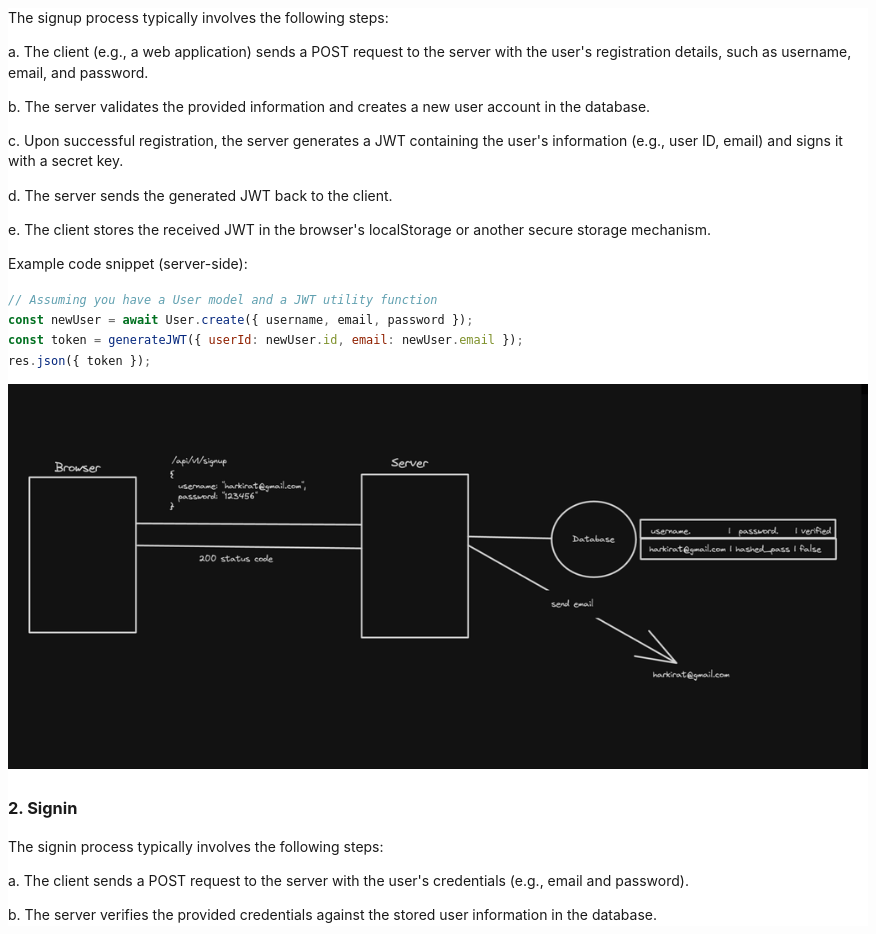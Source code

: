 The signup process typically involves the following steps:

a. The client (e.g., a web application) sends a POST request to the server with the user's registration details, such as username, email, and password.

b. The server validates the provided information and creates a new user account in the database.

c. Upon successful registration, the server generates a JWT containing the user's information (e.g., user ID, email) and signs it with a secret key.

d. The server sends the generated JWT back to the client.

e. The client stores the received JWT in the browser's localStorage or another secure storage mechanism.

Example code snippet (server-side):

```JavaScript
// Assuming you have a User model and a JWT utility function
const newUser = await User.create({ username, email, password });
const token = generateJWT({ userId: newUser.id, email: newUser.email });
res.json({ token });
```

  

![Untitled 1 24.png](../../../../Images/Untitled%201%2024.png)

  

### **2. Signin**

The signin process typically involves the following steps:

a. The client sends a POST request to the server with the user's credentials (e.g., email and password).

b. The server verifies the provided credentials against the stored user information in the database.
